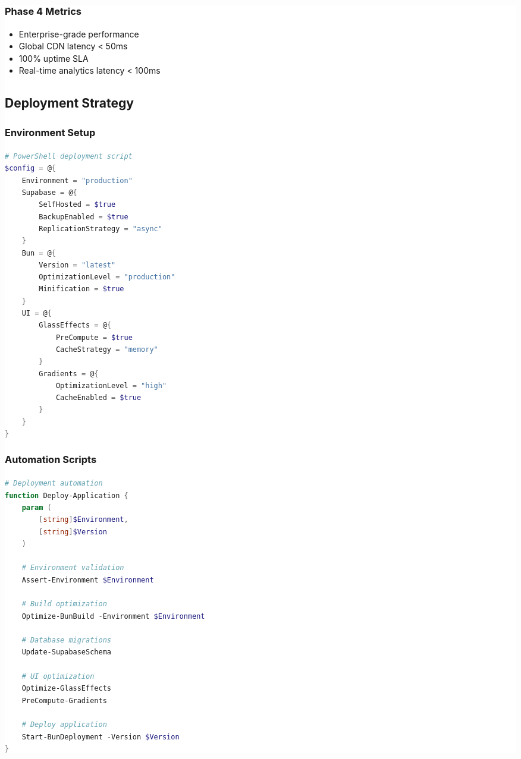 ### Phase 4 Metrics
- Enterprise-grade performance
- Global CDN latency < 50ms
- 100% uptime SLA
- Real-time analytics latency < 100ms

## Deployment Strategy

### Environment Setup
```powershell
# PowerShell deployment script
$config = @{
    Environment = "production"
    Supabase = @{
        SelfHosted = $true
        BackupEnabled = $true
        ReplicationStrategy = "async"
    }
    Bun = @{
        Version = "latest"
        OptimizationLevel = "production"
        Minification = $true
    }
    UI = @{
        GlassEffects = @{
            PreCompute = $true
            CacheStrategy = "memory"
        }
        Gradients = @{
            OptimizationLevel = "high"
            CacheEnabled = $true
        }
    }
}
```

### Automation Scripts
```powershell
# Deployment automation
function Deploy-Application {
    param (
        [string]$Environment,
        [string]$Version
    )
    
    # Environment validation
    Assert-Environment $Environment
    
    # Build optimization
    Optimize-BunBuild -Environment $Environment
    
    # Database migrations
    Update-SupabaseSchema
    
    # UI optimization
    Optimize-GlassEffects
    PreCompute-Gradients
    
    # Deploy application
    Start-BunDeployment -Version $Version
}
```
